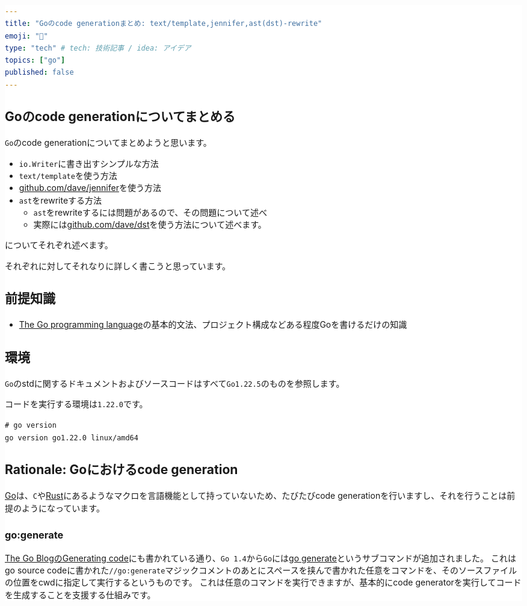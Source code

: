```yaml
---
title: "Goのcode generationまとめ: text/template,jennifer,ast(dst)-rewrite"
emoji: "🧰"
type: "tech" # tech: 技術記事 / idea: アイデア
topics: ["go"]
published: false
---
```


## Goのcode generationについてまとめる

`Go`のcode generationについてまとめようと思います。

- `io.Writer`に書き出すシンプルな方法
- `text/template`を使う方法
- [github.com/dave/jennifer]を使う方法
- `ast`をrewriteする方法
  - `ast`をrewriteするには問題があるので、その問題について述べ
  - 実際には[github.com/dave/dst]を使う方法について述べます。

についてそれぞれ述べます。

それぞれに対してそれなりに詳しく書こうと思っています。

## 前提知識

- [The Go programming language](https://go.dev/)の基本的文法、プロジェクト構成などある程度Goを書けるだけの知識

## 環境

`Go`のstdに関するドキュメントおよびソースコードはすべて`Go1.22.5`のものを参照します。

コードを実行する環境は`1.22.0`です。

```
# go version
go version go1.22.0 linux/amd64
```

## Rationale: Goにおけるcode generation

[Go]は、`C`や[Rust](https://doc.rust-lang.org/book/ch19-06-macros.html)にあるようなマクロを言語機能として持っていないため、たびたびcode generationを行いますし、それを行うことは前提のようになっています。

### go:generate

[The Go BlogのGenerating code](https://go.dev/blog/generate)にも書かれている通り、`Go 1.4`から`Go`には[go generate](https://pkg.go.dev/cmd/go#hdr-Generate_Go_files_by_processing_source)というサブコマンドが追加されました。
これはgo source codeに書かれた`//go:generate`マジックコメントのあとにスペースを挟んで書かれた任意をコマンドを、そのソースファイルの位置をcwdに指定して実行するというものです。
これは任意のコマンドを実行できますが、基本的にcode generatorを実行してコードを生成することを支援する仕組みです。


[Go]: https://go.dev/
[C++]: https://en.wikipedia.org/wiki/C%2B%2B
[Node.js]: https://nodejs.org/en
[TypeScript]: https://www.typescriptlang.org/
[python]: https://www.python.org/
[Rust]: https://www.rust-lang.org
[The Rust Programming Language 日本語]: https://doc.rust-jp.rs/book-ja/
[Visual Studio Code]: https://code.visualstudio.com/
[vscode]: https://code.visualstudio.com/
[git]: https://git-scm.com/
[github.com/dave/jennifer]: https://github.com/dave/jennifer
[github.com/dave/dst]: https://github.com/dave/dst
[text/template]: https://pkg.go.dev/text/template@go1.22.5
[go/ast]: https://pkg.go.dev/go/ast@go1.22.5
[golang.org/x/tools/go/packages]: https://pkg.go.dev/golang.org/x/tools@v0.23.0/go/packages